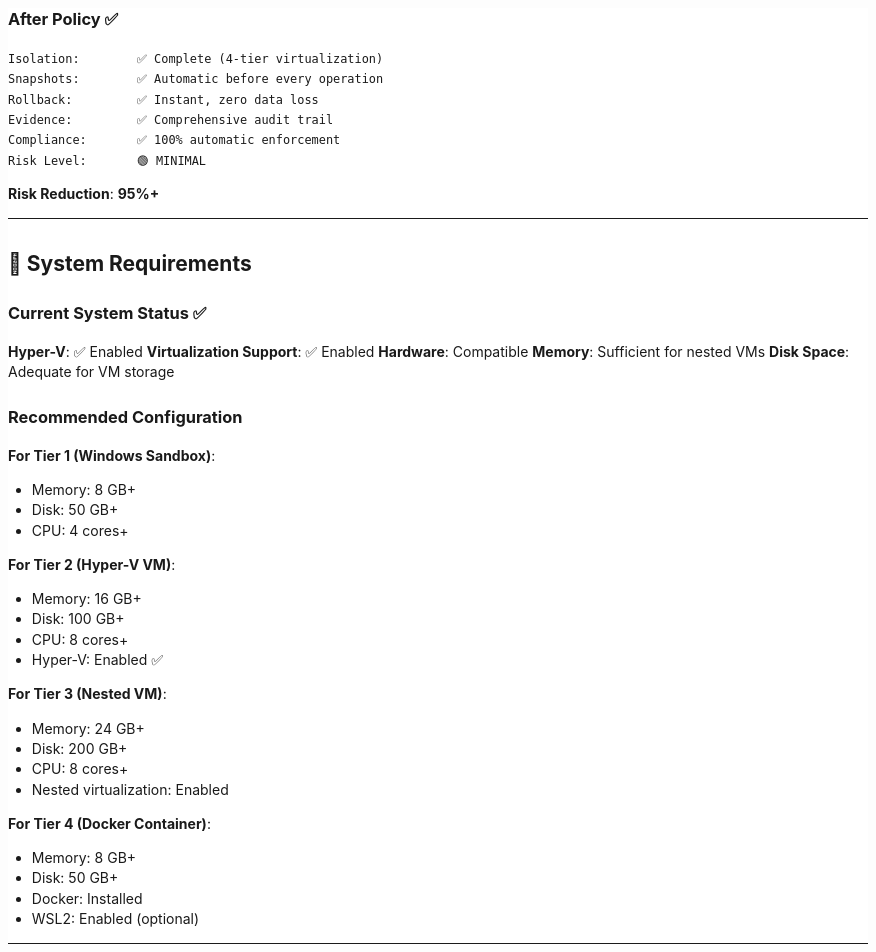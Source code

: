 ### After Policy ✅

```
Isolation:        ✅ Complete (4-tier virtualization)
Snapshots:        ✅ Automatic before every operation
Rollback:         ✅ Instant, zero data loss
Evidence:         ✅ Comprehensive audit trail
Compliance:       ✅ 100% automatic enforcement
Risk Level:       🟢 MINIMAL
```

**Risk Reduction**: **95%+**

---

## 🔧 System Requirements

### Current System Status ✅

**Hyper-V**: ✅ Enabled
**Virtualization Support**: ✅ Enabled
**Hardware**: Compatible
**Memory**: Sufficient for nested VMs
**Disk Space**: Adequate for VM storage

### Recommended Configuration

**For Tier 1 (Windows Sandbox)**:

- Memory: 8 GB+
- Disk: 50 GB+
- CPU: 4 cores+

**For Tier 2 (Hyper-V VM)**:

- Memory: 16 GB+
- Disk: 100 GB+
- CPU: 8 cores+
- Hyper-V: Enabled ✅

**For Tier 3 (Nested VM)**:

- Memory: 24 GB+
- Disk: 200 GB+
- CPU: 8 cores+
- Nested virtualization: Enabled

**For Tier 4 (Docker Container)**:

- Memory: 8 GB+
- Disk: 50 GB+
- Docker: Installed
- WSL2: Enabled (optional)

---
